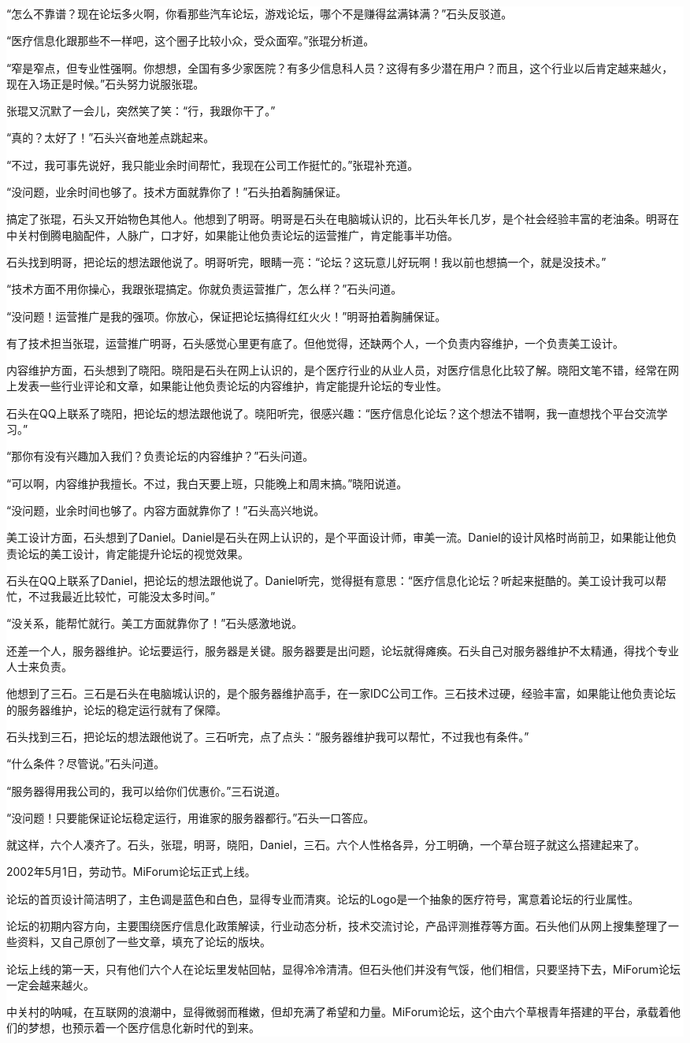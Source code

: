 “怎么不靠谱？现在论坛多火啊，你看那些汽车论坛，游戏论坛，哪个不是赚得盆满钵满？”石头反驳道。

“医疗信息化跟那些不一样吧，这个圈子比较小众，受众面窄。”张琨分析道。

“窄是窄点，但专业性强啊。你想想，全国有多少家医院？有多少信息科人员？这得有多少潜在用户？而且，这个行业以后肯定越来越火，现在入场正是时候。”石头努力说服张琨。

张琨又沉默了一会儿，突然笑了笑：“行，我跟你干了。”

“真的？太好了！”石头兴奋地差点跳起来。

“不过，我可事先说好，我只能业余时间帮忙，我现在公司工作挺忙的。”张琨补充道。

“没问题，业余时间也够了。技术方面就靠你了！”石头拍着胸脯保证。

搞定了张琨，石头又开始物色其他人。他想到了明哥。明哥是石头在电脑城认识的，比石头年长几岁，是个社会经验丰富的老油条。明哥在中关村倒腾电脑配件，人脉广，口才好，如果能让他负责论坛的运营推广，肯定能事半功倍。

石头找到明哥，把论坛的想法跟他说了。明哥听完，眼睛一亮：“论坛？这玩意儿好玩啊！我以前也想搞一个，就是没技术。”

“技术方面不用你操心，我跟张琨搞定。你就负责运营推广，怎么样？”石头问道。

“没问题！运营推广是我的强项。你放心，保证把论坛搞得红红火火！”明哥拍着胸脯保证。

有了技术担当张琨，运营推广明哥，石头感觉心里更有底了。但他觉得，还缺两个人，一个负责内容维护，一个负责美工设计。

内容维护方面，石头想到了晓阳。晓阳是石头在网上认识的，是个医疗行业的从业人员，对医疗信息化比较了解。晓阳文笔不错，经常在网上发表一些行业评论和文章，如果能让他负责论坛的内容维护，肯定能提升论坛的专业性。

石头在QQ上联系了晓阳，把论坛的想法跟他说了。晓阳听完，很感兴趣：“医疗信息化论坛？这个想法不错啊，我一直想找个平台交流学习。”

“那你有没有兴趣加入我们？负责论坛的内容维护？”石头问道。

“可以啊，内容维护我擅长。不过，我白天要上班，只能晚上和周末搞。”晓阳说道。

“没问题，业余时间也够了。内容方面就靠你了！”石头高兴地说。

美工设计方面，石头想到了Daniel。Daniel是石头在网上认识的，是个平面设计师，审美一流。Daniel的设计风格时尚前卫，如果能让他负责论坛的美工设计，肯定能提升论坛的视觉效果。

石头在QQ上联系了Daniel，把论坛的想法跟他说了。Daniel听完，觉得挺有意思：“医疗信息化论坛？听起来挺酷的。美工设计我可以帮忙，不过我最近比较忙，可能没太多时间。”

“没关系，能帮忙就行。美工方面就靠你了！”石头感激地说。

还差一个人，服务器维护。论坛要运行，服务器是关键。服务器要是出问题，论坛就得瘫痪。石头自己对服务器维护不太精通，得找个专业人士来负责。

他想到了三石。三石是石头在电脑城认识的，是个服务器维护高手，在一家IDC公司工作。三石技术过硬，经验丰富，如果能让他负责论坛的服务器维护，论坛的稳定运行就有了保障。

石头找到三石，把论坛的想法跟他说了。三石听完，点了点头：“服务器维护我可以帮忙，不过我也有条件。”

“什么条件？尽管说。”石头问道。

“服务器得用我公司的，我可以给你们优惠价。”三石说道。

“没问题！只要能保证论坛稳定运行，用谁家的服务器都行。”石头一口答应。

就这样，六个人凑齐了。石头，张琨，明哥，晓阳，Daniel，三石。六个人性格各异，分工明确，一个草台班子就这么搭建起来了。

2002年5月1日，劳动节。MiForum论坛正式上线。

论坛的首页设计简洁明了，主色调是蓝色和白色，显得专业而清爽。论坛的Logo是一个抽象的医疗符号，寓意着论坛的行业属性。

论坛的初期内容方向，主要围绕医疗信息化政策解读，行业动态分析，技术交流讨论，产品评测推荐等方面。石头他们从网上搜集整理了一些资料，又自己原创了一些文章，填充了论坛的版块。

论坛上线的第一天，只有他们六个人在论坛里发帖回帖，显得冷冷清清。但石头他们并没有气馁，他们相信，只要坚持下去，MiForum论坛一定会越来越火。

中关村的呐喊，在互联网的浪潮中，显得微弱而稚嫩，但却充满了希望和力量。MiForum论坛，这个由六个草根青年搭建的平台，承载着他们的梦想，也预示着一个医疗信息化新时代的到来。
